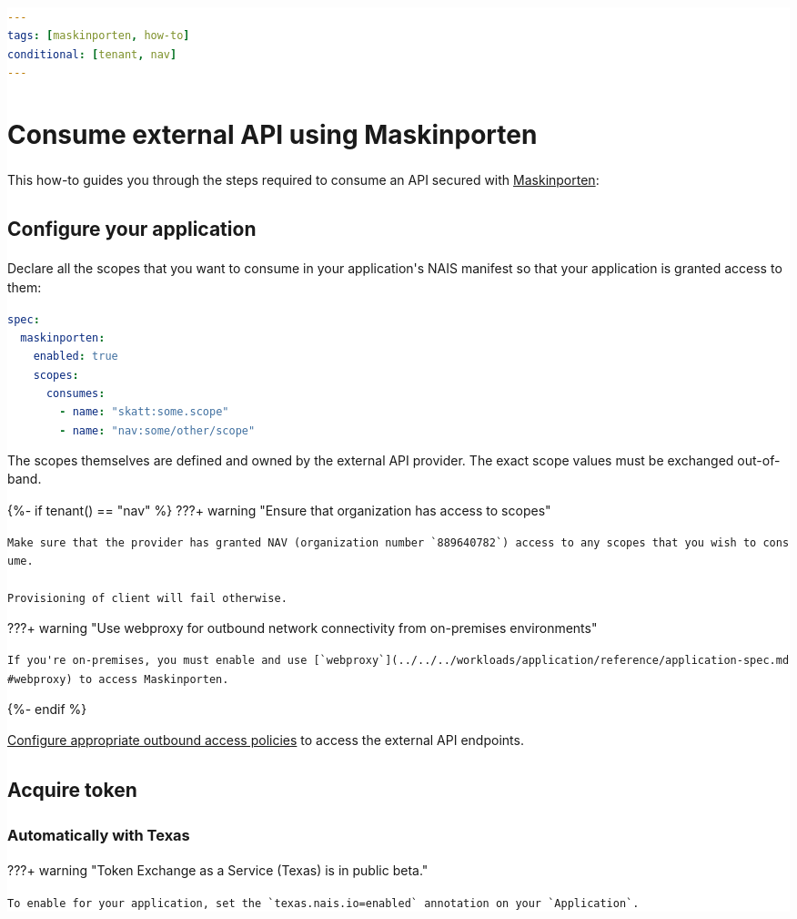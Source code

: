 ```yaml
---
tags: [maskinporten, how-to]
conditional: [tenant, nav]
---
```


# Consume external API using Maskinporten

This how-to guides you through the steps required to consume an API secured with [Maskinporten](../README.md):

## Configure your application

Declare all the scopes that you want to consume in your application's NAIS manifest so that your application is granted access to them:

```yaml hl_lines="5-7" title="nais.yaml"
spec:
  maskinporten:
    enabled: true
    scopes:
      consumes:
        - name: "skatt:some.scope"
        - name: "nav:some/other/scope"
```

The scopes themselves are defined and owned by the external API provider. The exact scope values must be exchanged out-of-band.

{%- if tenant() == "nav" %}
???+ warning "Ensure that organization has access to scopes"

    Make sure that the provider has granted NAV (organization number `889640782`) access to any scopes that you wish to consume.

    Provisioning of client will fail otherwise.

???+ warning "Use webproxy for outbound network connectivity from on-premises environments"

    If you're on-premises, you must enable and use [`webproxy`](../../../workloads/application/reference/application-spec.md#webproxy) to access Maskinporten.

{%- endif %}

[Configure appropriate outbound access policies](../../../workloads/how-to/access-policies.md#send-requests-to-external-addresses) to access the external API endpoints.

## Acquire token

### Automatically with Texas
???+ warning "Token Exchange as a Service (Texas) is in public beta."

    To enable for your application, set the `texas.nais.io=enabled` annotation on your `Application`.


[variables-ref]: ../reference/README.md#variables-for-acquiring-tokens